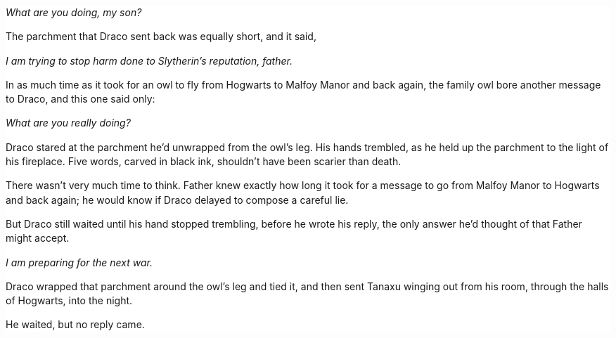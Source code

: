 *What are you doing, my son?*

The parchment that Draco sent back was equally short, and it said,

*I am trying to stop harm done to Slytherin’s reputation, father.*

In as much time as it took for an owl to fly from Hogwarts to Malfoy Manor and back again, the family owl bore another message to Draco, and this one said only:

*What are you really doing?*

Draco stared at the parchment he’d unwrapped from the owl’s leg. His hands trembled, as he held up the parchment to the light of his fireplace. Five words, carved in black ink, shouldn’t have been scarier than death.

There wasn’t very much time to think. Father knew exactly how long it took for a message to go from Malfoy Manor to Hogwarts and back again; he would know if Draco delayed to compose a careful lie.

But Draco still waited until his hand stopped trembling, before he wrote his reply, the only answer he’d thought of that Father might accept.

*I am preparing for the next war.*

Draco wrapped that parchment around the owl’s leg and tied it, and then sent Tanaxu winging out from his room, through the halls of Hogwarts, into the night.

He waited, but no reply came. 